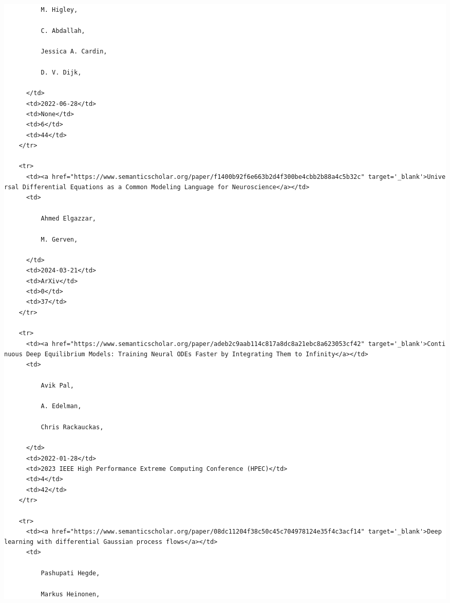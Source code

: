               M. Higley,
            
              C. Abdallah,
            
              Jessica A. Cardin,
            
              D. V. Dijk,
            
          </td>
          <td>2022-06-28</td>
          <td>None</td>
          <td>6</td>
          <td>44</td>
        </tr>
    
        <tr>
          <td><a href="https://www.semanticscholar.org/paper/f1400b92f6e663b2d4f300be4cbb2b88a4c5b32c" target='_blank'>Universal Differential Equations as a Common Modeling Language for Neuroscience</a></td>
          <td>
            
              Ahmed Elgazzar,
            
              M. Gerven,
            
          </td>
          <td>2024-03-21</td>
          <td>ArXiv</td>
          <td>0</td>
          <td>37</td>
        </tr>
    
        <tr>
          <td><a href="https://www.semanticscholar.org/paper/adeb2c9aab114c817a8dc8a21ebc8a623053cf42" target='_blank'>Continuous Deep Equilibrium Models: Training Neural ODEs Faster by Integrating Them to Infinity</a></td>
          <td>
            
              Avik Pal,
            
              A. Edelman,
            
              Chris Rackauckas,
            
          </td>
          <td>2022-01-28</td>
          <td>2023 IEEE High Performance Extreme Computing Conference (HPEC)</td>
          <td>4</td>
          <td>42</td>
        </tr>
    
        <tr>
          <td><a href="https://www.semanticscholar.org/paper/08dc11204f38c50c45c704978124e35f4c3acf14" target='_blank'>Deep learning with differential Gaussian process flows</a></td>
          <td>
            
              Pashupati Hegde,
            
              Markus Heinonen,
            